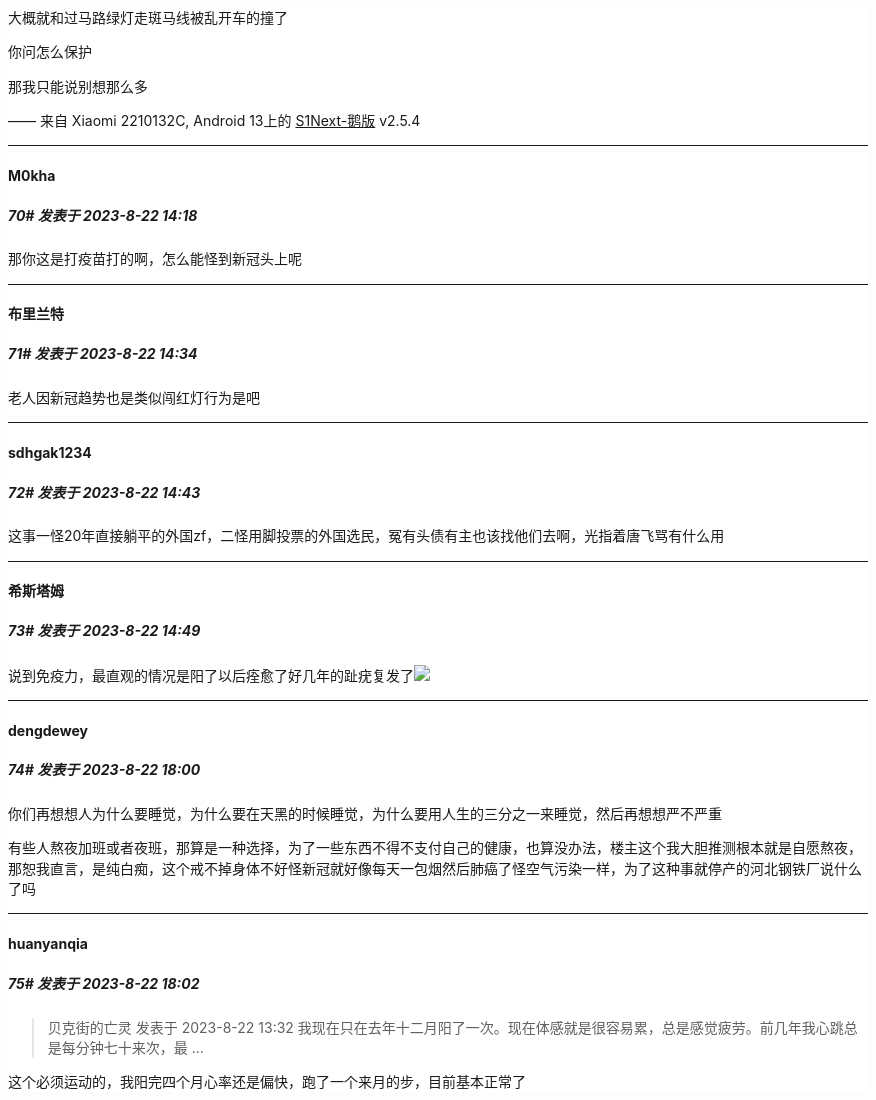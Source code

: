 大概就和过马路绿灯走斑马线被乱开车的撞了

你问怎么保护

那我只能说别想那么多

—— 来自 Xiaomi 2210132C, Android 13上的 [S1Next-鹅版](https://github.com/ykrank/S1-Next/releases) v2.5.4

*****

####  M0kha  
##### 70#       发表于 2023-8-22 14:18

那你这是打疫苗打的啊，怎么能怪到新冠头上呢


*****

####  布里兰特  
##### 71#       发表于 2023-8-22 14:34

老人因新冠趋势也是类似闯红灯行为是吧

*****

####  sdhgak1234  
##### 72#       发表于 2023-8-22 14:43

这事一怪20年直接躺平的外国zf，二怪用脚投票的外国选民，冤有头债有主也该找他们去啊，光指着唐飞骂有什么用


*****

####  希斯塔姆  
##### 73#       发表于 2023-8-22 14:49

说到免疫力，最直观的情况是阳了以后痊愈了好几年的趾疣复发了<img src="https://static.saraba1st.com/image/smiley/face2017/068.png" referrerpolicy="no-referrer">


*****

####  dengdewey  
##### 74#       发表于 2023-8-22 18:00

你们再想想人为什么要睡觉，为什么要在天黑的时候睡觉，为什么要用人生的三分之一来睡觉，然后再想想严不严重

有些人熬夜加班或者夜班，那算是一种选择，为了一些东西不得不支付自己的健康，也算没办法，楼主这个我大胆推测根本就是自愿熬夜，那恕我直言，是纯白痴，这个戒不掉身体不好怪新冠就好像每天一包烟然后肺癌了怪空气污染一样，为了这种事就停产的河北钢铁厂说什么了吗

*****

####  huanyanqia  
##### 75#       发表于 2023-8-22 18:02

<blockquote>贝克街的亡灵 发表于 2023-8-22 13:32
我现在只在去年十二月阳了一次。现在体感就是很容易累，总是感觉疲劳。前几年我心跳总是每分钟七十来次，最 ...</blockquote>
这个必须运动的，我阳完四个月心率还是偏快，跑了一个来月的步，目前基本正常了
